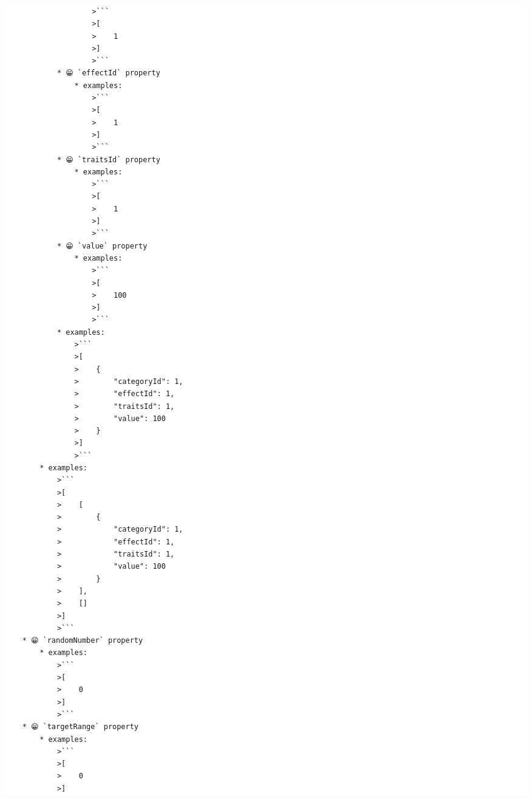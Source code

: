                         >```
                        >[
                        >    1
                        >]
                        >```
                * 😁 `effectId` property
                    * examples:
                        >```
                        >[
                        >    1
                        >]
                        >```
                * 😁 `traitsId` property
                    * examples:
                        >```
                        >[
                        >    1
                        >]
                        >```
                * 😁 `value` property
                    * examples:
                        >```
                        >[
                        >    100
                        >]
                        >```
                * examples:
                    >```
                    >[
                    >    {
                    >        "categoryId": 1,
                    >        "effectId": 1,
                    >        "traitsId": 1,
                    >        "value": 100
                    >    }
                    >]
                    >```
            * examples:
                >```
                >[
                >    [
                >        {
                >            "categoryId": 1,
                >            "effectId": 1,
                >            "traitsId": 1,
                >            "value": 100
                >        }
                >    ],
                >    []
                >]
                >```
        * 😁 `randomNumber` property
            * examples:
                >```
                >[
                >    0
                >]
                >```
        * 😁 `targetRange` property
            * examples:
                >```
                >[
                >    0
                >]